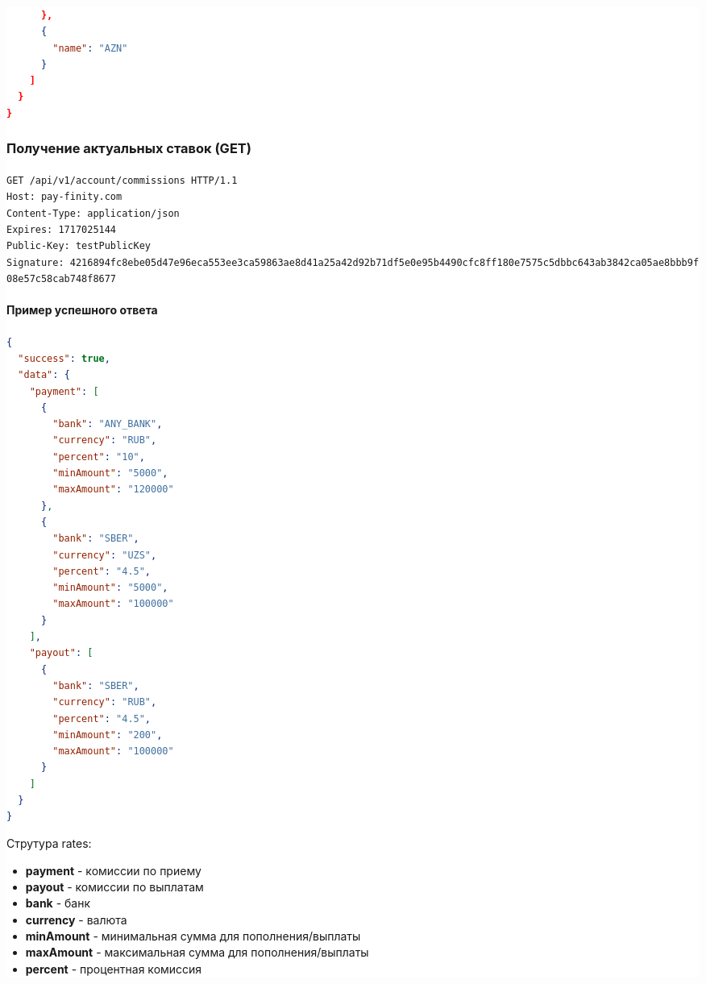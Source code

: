 ```json
      },
      {
        "name": "AZN"
      }
    ]
  }
}
```

### Получение актуальных ставок (GET)
```http
GET /api/v1/account/commissions HTTP/1.1
Host: pay-finity.com
Content-Type: application/json
Expires: 1717025144
Public-Key: testPublicKey
Signature: 4216894fc8ebe05d47e96eca553ee3ca59863ae8d41a25a42d92b71df5e0e95b4490cfc8ff180e7575c5dbbc643ab3842ca05ae8bbb9f08e57c58cab748f8677
```
#### Пример успешного ответа
```json
{
  "success": true,
  "data": {
    "payment": [
      {
        "bank": "ANY_BANK",
        "currency": "RUB",
        "percent": "10",
        "minAmount": "5000",
        "maxAmount": "120000"
      },
      {
        "bank": "SBER",
        "currency": "UZS",
        "percent": "4.5",
        "minAmount": "5000",
        "maxAmount": "100000"
      }
    ],
    "payout": [
      {
        "bank": "SBER",
        "currency": "RUB",
        "percent": "4.5",
        "minAmount": "200",
        "maxAmount": "100000"
      }
    ]
  }
}
```
Струтура rates:
- **payment** - комиссии по приему
- **payout** - комиссии по выплатам
- **bank** - банк
- **currency** - валюта
- **minAmount** - минимальная сумма для пополнения/выплаты
- **maxAmount** - максимальная сумма для пополнения/выплаты
- **percent** - процентная комиссия
